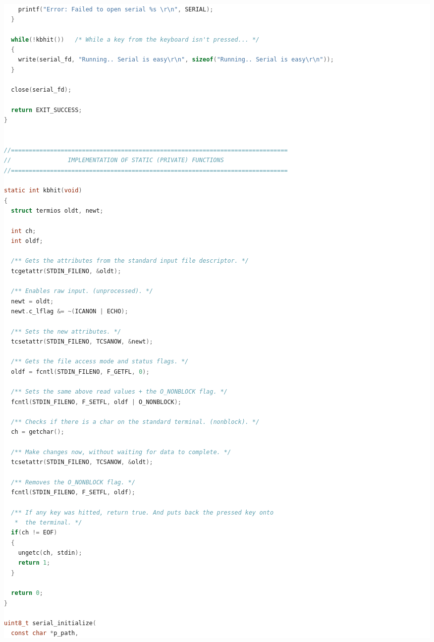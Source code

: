 ```c
    printf("Error: Failed to open serial %s \r\n", SERIAL);
  }

  while(!kbhit())	/* While a key from the keyboard isn't pressed... */
  {
    write(serial_fd, "Running.. Serial is easy\r\n", sizeof("Running.. Serial is easy\r\n"));
  }

  close(serial_fd);

  return EXIT_SUCCESS;
}


//==============================================================================
//                IMPLEMENTATION OF STATIC (PRIVATE) FUNCTIONS
//==============================================================================

static int kbhit(void)
{
  struct termios oldt, newt;

  int ch;
  int oldf;

  /** Gets the attributes from the standard input file descriptor. */
  tcgetattr(STDIN_FILENO, &oldt);

  /** Enables raw input. (unprocessed). */
  newt = oldt;
  newt.c_lflag &= ~(ICANON | ECHO);

  /** Sets the new attributes. */
  tcsetattr(STDIN_FILENO, TCSANOW, &newt);

  /** Gets the file access mode and status flags. */
  oldf = fcntl(STDIN_FILENO, F_GETFL, 0);

  /** Sets the same above read values + the O_NONBLOCK flag. */
  fcntl(STDIN_FILENO, F_SETFL, oldf | O_NONBLOCK);

  /** Checks if there is a char on the standard terminal. (nonblock). */
  ch = getchar();

  /** Make changes now, without waiting for data to complete. */
  tcsetattr(STDIN_FILENO, TCSANOW, &oldt);

  /** Removes the O_NONBLOCK flag. */
  fcntl(STDIN_FILENO, F_SETFL, oldf);

  /** If any key was hitted, return true. And puts back the pressed key onto
   *  the terminal. */
  if(ch != EOF)
  {
    ungetc(ch, stdin);
    return 1;
  }

  return 0;
}

uint8_t serial_initialize(
  const char *p_path,
```